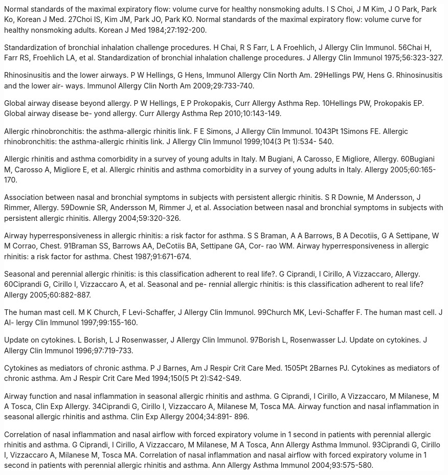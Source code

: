 Normal standards of the maximal expiratory flow: volume curve for healthy nonsmoking adults. I S Choi, J M Kim, J O Park, Park Ko, Korean J Med. 27Choi IS, Kim JM, Park JO, Park KO. Normal standards of the maximal expiratory flow: volume curve for healthy nonsmoking adults. Korean J Med 1984;27:192-200.

Standardization of bronchial inhalation challenge procedures. H Chai, R S Farr, L A Froehlich, J Allergy Clin Immunol. 56Chai H, Farr RS, Froehlich LA, et al. Standardization of bronchial inhalation challenge procedures. J Allergy Clin Immunol 1975;56:323-327.

Rhinosinusitis and the lower airways. P W Hellings, G Hens, Immunol Allergy Clin North Am. 29Hellings PW, Hens G. Rhinosinusitis and the lower air- ways. Immunol Allergy Clin North Am 2009;29:733-740.

Global airway disease beyond allergy. P W Hellings, E P Prokopakis, Curr Allergy Asthma Rep. 10Hellings PW, Prokopakis EP. Global airway disease be- yond allergy. Curr Allergy Asthma Rep 2010;10:143-149.

Allergic rhinobronchitis: the asthma-allergic rhinitis link. F E Simons, J Allergy Clin Immunol. 1043Pt 1Simons FE. Allergic rhinobronchitis: the asthma-allergic rhinitis link. J Allergy Clin Immunol 1999;104(3 Pt 1):534- 540.

Allergic rhinitis and asthma comorbidity in a survey of young adults in Italy. M Bugiani, A Carosso, E Migliore, Allergy. 60Bugiani M, Carosso A, Migliore E, et al. Allergic rhinitis and asthma comorbidity in a survey of young adults in Italy. Allergy 2005;60:165-170.

Association between nasal and bronchial symptoms in subjects with persistent allergic rhinitis. S R Downie, M Andersson, J Rimmer, Allergy. 59Downie SR, Andersson M, Rimmer J, et al. Association between nasal and bronchial symptoms in subjects with persistent allergic rhinitis. Allergy 2004;59:320-326.

Airway hyperresponsiveness in allergic rhinitis: a risk factor for asthma. S S Braman, A A Barrows, B A Decotiis, G A Settipane, W M Corrao, Chest. 91Braman SS, Barrows AA, DeCotiis BA, Settipane GA, Cor- rao WM. Airway hyperresponsiveness in allergic rhinitis: a risk factor for asthma. Chest 1987;91:671-674.

Seasonal and perennial allergic rhinitis: is this classification adherent to real life?. G Ciprandi, I Cirillo, A Vizzaccaro, Allergy. 60Ciprandi G, Cirillo I, Vizzaccaro A, et al. Seasonal and pe- rennial allergic rhinitis: is this classification adherent to real life? Allergy 2005;60:882-887.

The human mast cell. M K Church, F Levi-Schaffer, J Allergy Clin Immunol. 99Church MK, Levi-Schaffer F. The human mast cell. J Al- lergy Clin Immunol 1997;99:155-160.

Update on cytokines. L Borish, L J Rosenwasser, J Allergy Clin Immunol. 97Borish L, Rosenwasser LJ. Update on cytokines. J Allergy Clin Immunol 1996;97:719-733.

Cytokines as mediators of chronic asthma. P J Barnes, Am J Respir Crit Care Med. 1505Pt 2Barnes PJ. Cytokines as mediators of chronic asthma. Am J Respir Crit Care Med 1994;150(5 Pt 2):S42-S49.

Airway function and nasal inflammation in seasonal allergic rhinitis and asthma. G Ciprandi, I Cirillo, A Vizzaccaro, M Milanese, M A Tosca, Clin Exp Allergy. 34Ciprandi G, Cirillo I, Vizzaccaro A, Milanese M, Tosca MA. Airway function and nasal inflammation in seasonal allergic rhinitis and asthma. Clin Exp Allergy 2004;34:891- 896.

Correlation of nasal inflammation and nasal airflow with forced expiratory volume in 1 second in patients with perennial allergic rhinitis and asthma. G Ciprandi, I Cirillo, A Vizzaccaro, M Milanese, M A Tosca, Ann Allergy Asthma Immunol. 93Ciprandi G, Cirillo I, Vizzaccaro A, Milanese M, Tosca MA. Correlation of nasal inflammation and nasal airflow with forced expiratory volume in 1 second in patients with perennial allergic rhinitis and asthma. Ann Allergy Asthma Immunol 2004;93:575-580.
